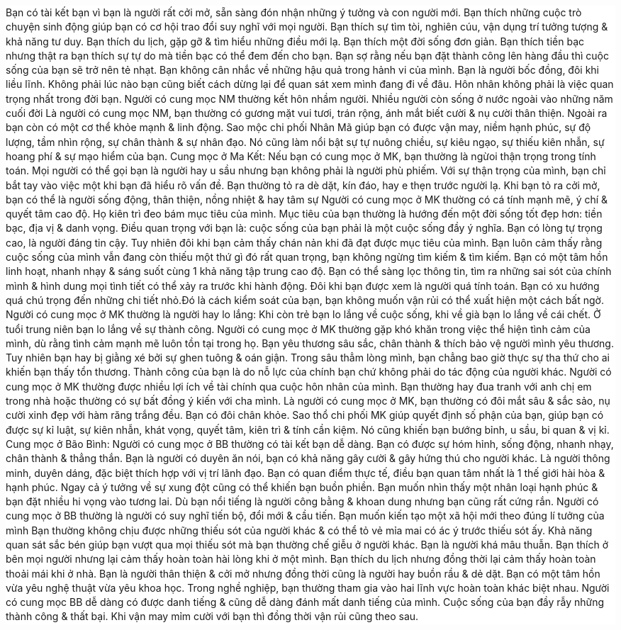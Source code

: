 Bạn có tài kết bạn vì bạn là người rất cởi mở, sẵn sàng đón nhận những ý tưởng và con người mới. Bạn thích những cuộc trò chuyện sinh động giúp bạn có cơ hội trao đổi suy nghĩ với mọi người. Bạn thích sự tìm tòi, nghiên cúu, vận dụng trí tưởng tượng & khả năng tư duy. Bạn thích du lịch, gặp gỡ & tìm hiểu những điều mới lạ. Bạn thích một đời sống đơn giản. Bạn thích tiền bạc nhưng thật ra bạn thích sự tự do mà tiền bạc có thể đem đến cho bạn. Bạn sợ rằng nếu bạn đặt thành công lên hàng đầu thì cuộc sống của bạn sẽ trở nên tẻ nhạt. 
Bạn không cân nhắc về những hậu quả trong hảnh vi của mình. Bạn là người bốc đồng, đôi khi liều lĩnh. Không phải lúc nào bạn cũng biết cách dừng lại để quan sát xem mình đang đi về đâu. 
Hôn nhân không phải là việc quan trọng nhất trong đời bạn. Người có cung mọc NM thường kết hôn nhầm người. Nhiều người còn sống ở nước ngoài vào những năm cuối đời
Là người có cung mọc NM, bạn thường có gương mặt vui tươi, trán rộng, ánh mắt biết cười & nụ cười thân thiện. Ngoài ra bạn còn có một cơ thể khỏe mạnh & linh động.
Sao mộc chi phối Nhân Mã giúp bạn có được vận may, niềm hạnh phúc, sự độ lượng, tầm nhìn rộng, sự chân thành & sự nhân đạo. Nó cũng làm nổi bật sự tự nuông chiều, sự kiêu ngạo, sự thiếu kiên nhẫn, sự hoang phí & sự mạo hiểm của bạn.
Cung mọc ở Ma Kết: 
Nếu bạn có cung mọc ở MK, bạn thường là ngừoi thận trọng trong tính toán. Mọi người có thể gọi bạn là người hay u sầu nhưng bạn không phải là người phù phiếm. Với sự thận trọng của mình, bạn chỉ bắt tay vào việc một khi bạn đã hiểu rõ vấn đề. Bạn thường tỏ ra dè dặt, kín đáo, hay e thẹn trước người lạ. Khi bạn tỏ ra cởi mở, bạn có thể là người sống động, thân thiện, nồng nhiệt & hay tâm sự
Người có cung mọc ở MK thường có cá tính mạnh mẽ, ý chí & quyết tâm cao độ. Họ kiên trì đeo bám mục tiêu của mình. Mục tiêu của bạn thường là hướng đến một đời sống tốt đẹp hơn: tiền bạc, địa vị & danh vọng. Điều quan trọng với bạn là: cuộc sống của bạn phải là một cuộc sống đầy ý nghĩa. Bạn có lòng tự trọng cao, là người đáng tin cậy. Tuy nhiên đôi khi bạn cảm thấy chán nản khi đã đạt được mục tiêu của mình. Bạn luôn cảm thấy rằng cuộc sống của mình vẫn đang còn thiếu một thứ gì đó rất quan trọng, bạn không ngừng tìm kiếm & tìm kiếm.
Bạn có một tâm hồn linh hoạt, nhanh nhạy & sáng suốt cùng 1 khả năng tập trung cao độ. Bạn có thể sàng lọc thông tin, tìm ra những sai sót của chính mình & hình dung mọi tình tiết có thể xảy ra trước khi hành động. Đôi khi bạn được xem là người quá tính toán. Bạn có xu hướng quá chú trọng đến những chi tiết nhỏ.Đó là cách kiểm soát của bạn, bạn không muốn vận rủi có thể xuất hiện một cách bất ngờ. Người có cung mọc ở MK thường là người hay lo lắng: Khi còn trẻ bạn lo lắng về cuộc sống, khi về già bạn lo lắng về cái chết. Ở tuổi trung niên bạn lo lắng về sự thành công.
Người có cung mọc ở MK thường gặp khó khăn trong việc thể hiện tình cảm của mình, dù rằng tình cảm mạnh mẽ luôn tồn tại trong họ. Bạn yêu thương sâu sắc, chân thành & thích bảo vệ người mình yêu thương. Tuy nhiên bạn hay bị giằng xé bởi sự ghen tuông & oán giận. Trong sâu thẳm lòng mình, bạn chẳng bao giờ thực sự tha thứ cho ai khiến bạn thấy tổn thương.
Thành công của bạn là do nỗ lực của chính bạn chứ không phải do tác động của người khác. Người có cung mọc ở MK thường được nhiều lợi ích về tài chính qua cuộc hôn nhân của mình. Bạn thường hay đua tranh với anh chị em trong nhà hoặc thường có sự bất đồng ý kiến với cha mình.
Là người có cung mọc ở MK, bạn thường có đôi mắt sâu & sắc sảo, nụ cười xinh đẹp với hàm răng trắng đều. Bạn có đôi chân khỏe.
Sao thổ chi phối MK giúp quyết định số phận của bạn, giúp bạn có được sự kỉ luật, sự kiên nhẫn, khát vọng, quyết tâm, kiên trì & tính cần kiệm. Nó cũng khiến bạn bướng bỉnh, u sầu, bi quan & vị kỉ.
Cung mọc ở Bão Bình: 
Người có cung mọc ở BB thường có tài kết bạn dễ dàng. Bạn có được sự hóm hỉnh, sống động, nhanh nhạy, chân thành & thẳng thắn. Bạn là người có duyên ăn nói, bạn có khả năng gây cười & gây hứng thú cho người khác. Là người thông minh, duyên dáng, đặc biệt thích hợp với vị trí lãnh đạo.
Bạn có quan điểm thực tế, điều bạn quan tâm nhất là 1 thế giới hài hòa & hạnh phúc. Ngay cả ý tưởng về sự xung đột cũng có thể khiến bạn buồn phiền. Bạn muốn nhìn thấy một nhân loại hạnh phúc & bạn đặt nhiều hi vọng vào tương lai.
Dù bạn nổi tiếng là người công bằng & khoan dung nhưng bạn cũng rất cứng rắn. Người có cung mọc ở BB thường là người có suy nghĩ tiến bộ, đổi mới & cầu tiến. Bạn muốn kiến tạo một xã hội mới theo đúng lí tưởng của mình
Bạn thường không chịu được những thiếu sót của người khác & có thể tỏ vẻ mỉa mai có ác ý trước thiếu sót ấy. Khả năng quan sát sắc bén giúp bạn vượt qua mọi thiếu sót mà bạn thường chế giễu ở người khác.
Bạn là người khá mâu thuẫn. Bạn thích ở bên mọi người nhưng lại cảm thấy hoàn toàn hài lòng khi ở một mình. Bạn thích du lịch nhưng đồng thời lại cảm thấy hoàn toàn thoải mái khi ở nhà. Bạn là người thân thiện & cởi mở nhưng đồng thời cũng là người hay buồn rầu & dẻ dặt. Bạn có một tâm hồn vừa yêu nghệ thuật vừa yêu khoa học. Trong nghề nghiệp, bạn thường tham gia vào hai lĩnh vực hoàn toàn khác biệt nhau.
Người có cung mọc BB dễ dàng có được danh tiếng & cũng dễ dàng đánh mất danh tiếng của mình. Cuộc sống của bạn đầy rẫy những thành công & thất bại. Khi vận may mỉm cười với bạn thì đồng thời vận rủi cũng theo sau.